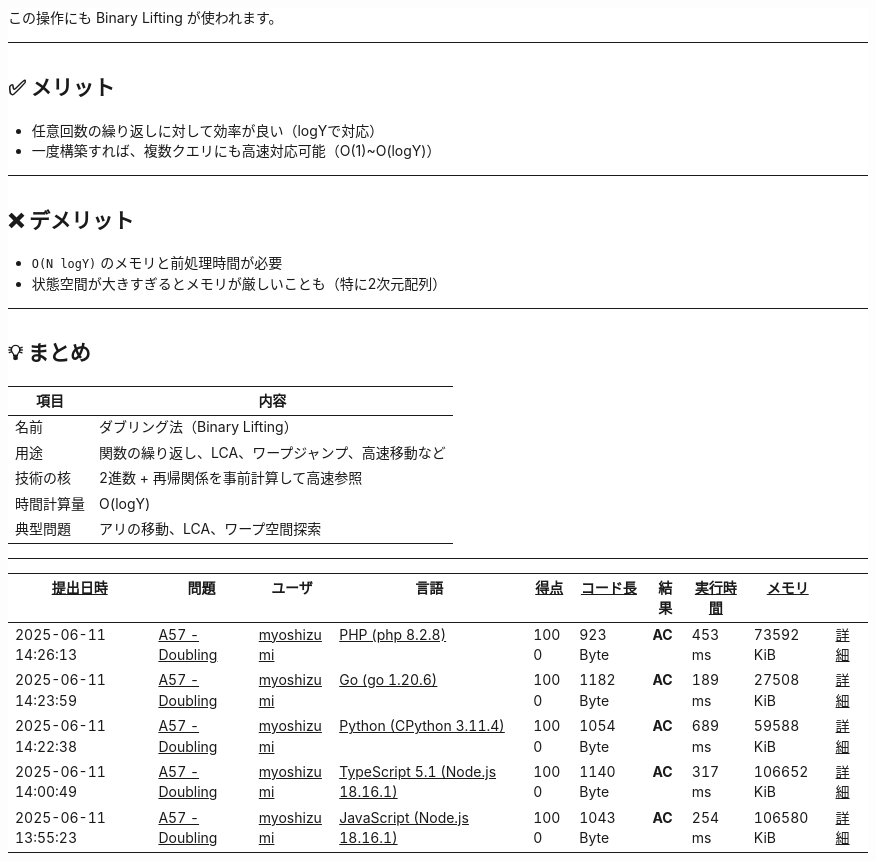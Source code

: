 この操作にも Binary Lifting が使われます。

---

## ✅ メリット

* 任意回数の繰り返しに対して効率が良い（logYで対応）
* 一度構築すれば、複数クエリにも高速対応可能（O(1)\~O(logY)）

---

## ❌ デメリット

* `O(N logY)` のメモリと前処理時間が必要
* 状態空間が大きすぎるとメモリが厳しいことも（特に2次元配列）

---

## 💡 まとめ

| 項目    | 内容                         |
| ----- | -------------------------- |
| 名前    | ダブリング法（Binary Lifting）     |
| 用途    | 関数の繰り返し、LCA、ワープジャンプ、高速移動など |
| 技術の核  | 2進数 + 再帰関係を事前計算して高速参照      |
| 時間計算量 | O(logY)                    |
| 典型問題  | アリの移動、LCA、ワープ空間探索          |

---
| [提出日時](https://atcoder.jp/contests/tessoku-book/submissions/me?desc=true&orderBy=created) | 問題 | ユーザ | 言語 | [得点](https://atcoder.jp/contests/tessoku-book/submissions/me?desc=true&orderBy=score) | [コード長](https://atcoder.jp/contests/tessoku-book/submissions/me?orderBy=source_length) | 結果 | [実行時間](https://atcoder.jp/contests/tessoku-book/submissions/me?orderBy=time_consumption) | [メモリ](https://atcoder.jp/contests/tessoku-book/submissions/me?orderBy=memory_consumption) |  |
| --- | --- | --- | --- | --- | --- | --- | --- | --- | --- |
| 2025-06-11 14:26:13 | [A57 - Doubling](https://atcoder.jp/contests/tessoku-book/tasks/tessoku_book_be) | [myoshizumi](https://atcoder.jp/users/myoshizumi) | [PHP (php 8.2.8)](https://atcoder.jp/contests/tessoku-book/submissions/me?f.Language=5016) | 1000 | 923 Byte | **AC** | 453 ms | 73592 KiB | [詳細](https://atcoder.jp/contests/tessoku-book/submissions/66657860) |
| 2025-06-11 14:23:59 | [A57 - Doubling](https://atcoder.jp/contests/tessoku-book/tasks/tessoku_book_be) | [myoshizumi](https://atcoder.jp/users/myoshizumi) | [Go (go 1.20.6)](https://atcoder.jp/contests/tessoku-book/submissions/me?f.Language=5002) | 1000 | 1182 Byte | **AC** | 189 ms | 27508 KiB | [詳細](https://atcoder.jp/contests/tessoku-book/submissions/66657835) |
| 2025-06-11 14:22:38 | [A57 - Doubling](https://atcoder.jp/contests/tessoku-book/tasks/tessoku_book_be) | [myoshizumi](https://atcoder.jp/users/myoshizumi) | [Python (CPython 3.11.4)](https://atcoder.jp/contests/tessoku-book/submissions/me?f.Language=5055) | 1000 | 1054 Byte | **AC** | 689 ms | 59588 KiB | [詳細](https://atcoder.jp/contests/tessoku-book/submissions/66657815) |
| 2025-06-11 14:00:49 | [A57 - Doubling](https://atcoder.jp/contests/tessoku-book/tasks/tessoku_book_be) | [myoshizumi](https://atcoder.jp/users/myoshizumi) | [TypeScript 5.1 (Node.js 18.16.1)](https://atcoder.jp/contests/tessoku-book/submissions/me?f.Language=5058) | 1000 | 1140 Byte | **AC** | 317 ms | 106652 KiB | [詳細](https://atcoder.jp/contests/tessoku-book/submissions/66657511) |
| 2025-06-11 13:55:23 | [A57 - Doubling](https://atcoder.jp/contests/tessoku-book/tasks/tessoku_book_be) | [myoshizumi](https://atcoder.jp/users/myoshizumi) | [JavaScript (Node.js 18.16.1)](https://atcoder.jp/contests/tessoku-book/submissions/me?f.Language=5009) | 1000 | 1043 Byte | **AC** | 254 ms | 106580 KiB | [詳細](https://atcoder.jp/contests/tessoku-book/submissions/66657444) |